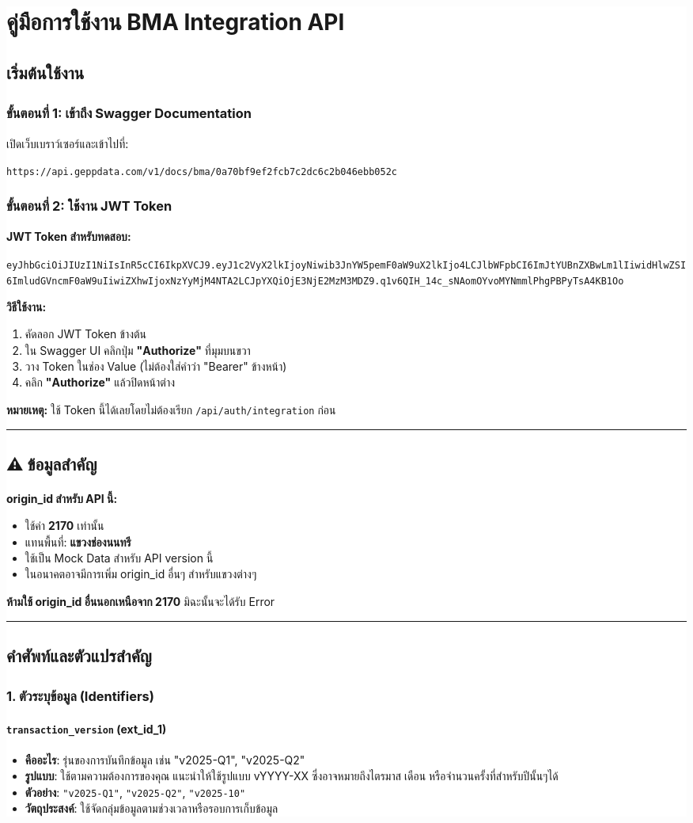 # คู่มือการใช้งาน BMA Integration API

## เริ่มต้นใช้งาน

### ขั้นตอนที่ 1: เข้าถึง Swagger Documentation

เปิดเว็บเบราว์เซอร์และเข้าไปที่:
```
https://api.geppdata.com/v1/docs/bma/0a70bf9ef2fcb7c2dc6c2b046ebb052c
```

### ขั้นตอนที่ 2: ใช้งาน JWT Token

**JWT Token สำหรับทดสอบ:**
```
eyJhbGciOiJIUzI1NiIsInR5cCI6IkpXVCJ9.eyJ1c2VyX2lkIjoyNiwib3JnYW5pemF0aW9uX2lkIjo4LCJlbWFpbCI6ImJtYUBnZXBwLm1lIiwidHlwZSI6ImludGVncmF0aW9uIiwiZXhwIjoxNzYyMjM4NTA2LCJpYXQiOjE3NjE2MzM3MDZ9.q1v6QIH_14c_sNAomOYvoMYNmmlPhgPBPyTsA4KB1Oo
```

**วิธีใช้งาน:**
1. คัดลอก JWT Token ข้างต้น
2. ใน Swagger UI คลิกปุ่ม **"Authorize"** ที่มุมบนขวา
3. วาง Token ในช่อง Value (ไม่ต้องใส่คำว่า "Bearer" ข้างหน้า)
4. คลิก **"Authorize"** แล้วปิดหน้าต่าง

**หมายเหตุ:** ใช้ Token นี้ได้เลยโดยไม่ต้องเรียก `/api/auth/integration` ก่อน

---

## ⚠️ ข้อมูลสำคัญ

**origin_id สำหรับ API นี้:**
- ใช้ค่า **2170** เท่านั้น
- แทนพื้นที่: **แขวงช่องนนทรี**
- ใช้เป็น Mock Data สำหรับ API version นี้
- ในอนาคตอาจมีการเพิ่ม origin_id อื่นๆ สำหรับแขวงต่างๆ

**ห้ามใช้ origin_id อื่นนอกเหนือจาก 2170** มิฉะนั้นจะได้รับ Error

---

## คำศัพท์และตัวแปรสำคัญ

### 1. ตัวระบุข้อมูล (Identifiers)

#### `transaction_version` (ext_id_1)
- **คืออะไร**: รุ่นของการบันทึกข้อมูล เช่น "v2025-Q1", "v2025-Q2"
- **รูปแบบ**: ใช้ตามความต้องการของคุณ แนะนำให้ใช้รูปแบบ vYYYY-XX ซึ่งอาจหมายถึงไตรมาส เดือน หรือจำนวนครั้งที่สำหรับปีนั้นๆได้
- **ตัวอย่าง**: `"v2025-Q1"`, `"v2025-Q2"`, `"v2025-10"`
- **วัตถุประสงค์**: ใช้จัดกลุ่มข้อมูลตามช่วงเวลาหรือรอบการเก็บข้อมูล
